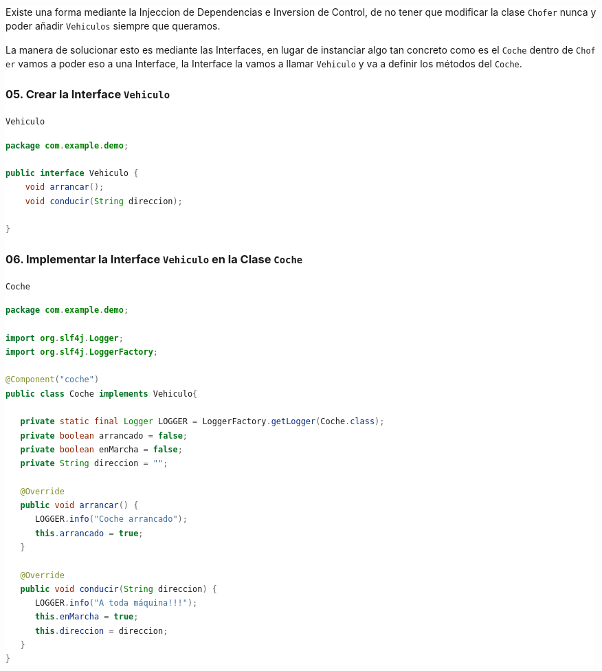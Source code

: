 Existe una forma mediante la Injeccion de Dependencias e Inversion de Control, de no tener que modificar la clase `Chofer` nunca y poder añadir `Vehiculos` siempre que queramos.

La manera de solucionar esto es mediante las Interfaces, en lugar de instanciar algo tan concreto como es el `Coche` dentro de `Chofer` vamos a poder eso a una Interface, la Interface la vamos a llamar `Vehiculo` y va a definir los métodos del `Coche`.

### 05. Crear la Interface `Vehiculo`


`Vehiculo`

```java
package com.example.demo;

public interface Vehiculo {
	void arrancar();
	void conducir(String direccion);

}
```

### 06. Implementar la Interface `Vehiculo` en la Clase `Coche`

`Coche`

```java
package com.example.demo;

import org.slf4j.Logger;
import org.slf4j.LoggerFactory;

@Component("coche")
public class Coche implements Vehiculo{
	
   private static final Logger LOGGER = LoggerFactory.getLogger(Coche.class);
   private boolean arrancado = false;
   private boolean enMarcha = false;
   private String direccion = "";
	
   @Override
   public void arrancar() {
      LOGGER.info("Coche arrancado");
      this.arrancado = true;
   }
	
   @Override
   public void conducir(String direccion) {
      LOGGER.info("A toda máquina!!!");
      this.enMarcha = true;
      this.direccion = direccion;
   }
}
```

